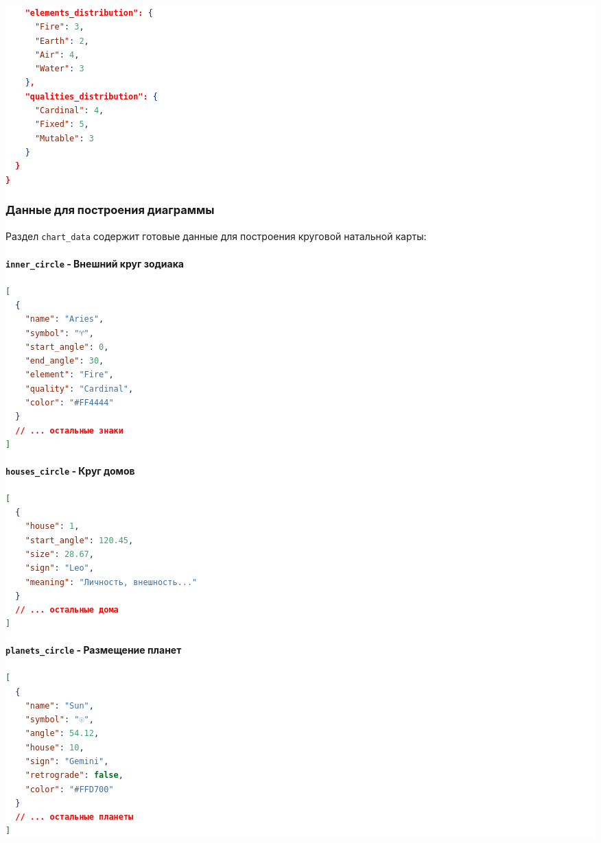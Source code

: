 ```json
    "elements_distribution": {
      "Fire": 3,
      "Earth": 2,
      "Air": 4,
      "Water": 3
    },
    "qualities_distribution": {
      "Cardinal": 4,
      "Fixed": 5,
      "Mutable": 3
    }
  }
}
```

### Данные для построения диаграммы

Раздел `chart_data` содержит готовые данные для построения круговой натальной карты:

#### `inner_circle` - Внешний круг зодиака
```json
[
  {
    "name": "Aries",
    "symbol": "♈",
    "start_angle": 0,
    "end_angle": 30,
    "element": "Fire",
    "quality": "Cardinal",
    "color": "#FF4444"
  }
  // ... остальные знаки
]
```

#### `houses_circle` - Круг домов
```json
[
  {
    "house": 1,
    "start_angle": 120.45,
    "size": 28.67,
    "sign": "Leo",
    "meaning": "Личность, внешность..."
  }
  // ... остальные дома
]
```

#### `planets_circle` - Размещение планет
```json
[
  {
    "name": "Sun",
    "symbol": "☉",
    "angle": 54.12,
    "house": 10,
    "sign": "Gemini",
    "retrograde": false,
    "color": "#FFD700"
  }
  // ... остальные планеты
]
```
